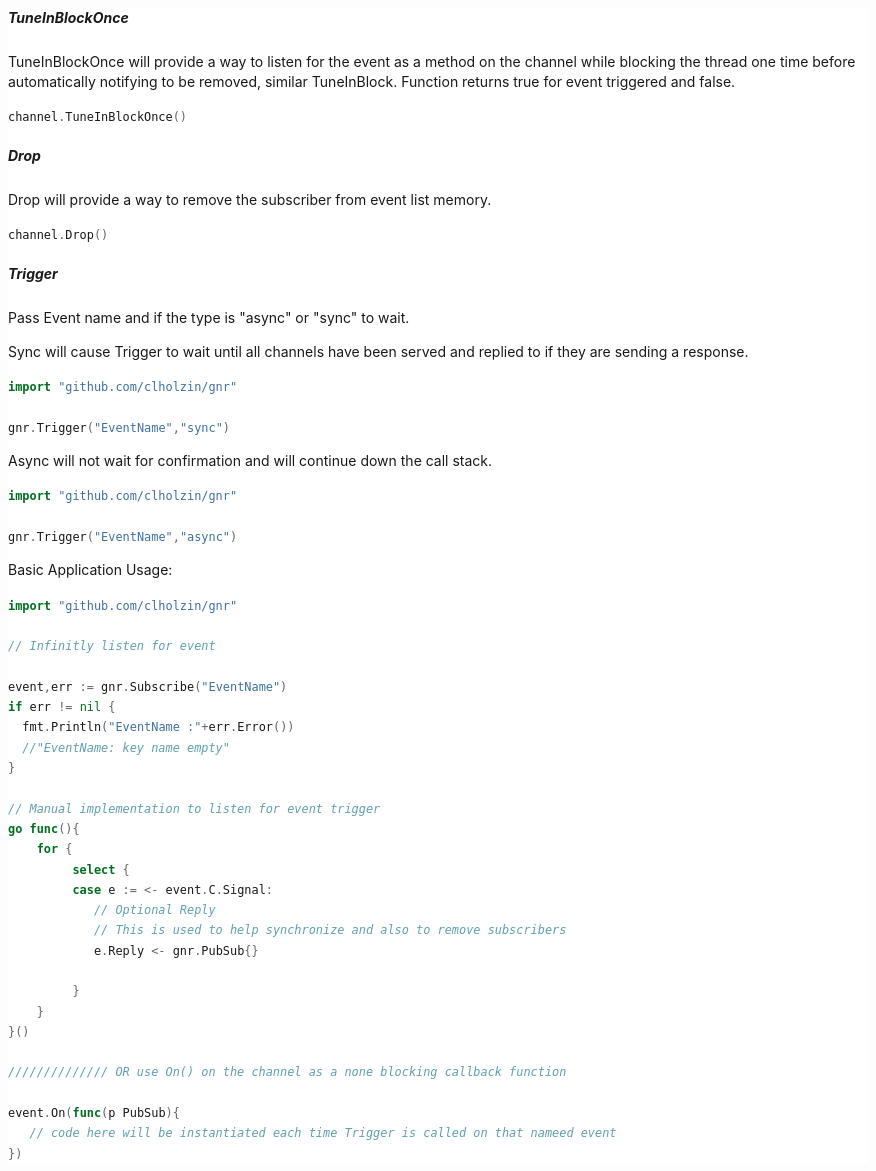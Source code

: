 ##### TuneInBlockOnce
TuneInBlockOnce will provide a way to listen for the event as a method on the
channel while blocking the thread one time before automatically notifying to be removed,
similar TuneInBlock. Function returns true for event triggered
and false.
```go
channel.TuneInBlockOnce()
```

##### Drop
Drop will provide a way to remove the subscriber from event list memory.
```go
channel.Drop()
```

##### Trigger
Pass Event name and if the type is "async" or "sync"
to wait.

Sync will cause Trigger to wait until all channels have been served and replied to
if they are sending a response.

```go
import "github.com/clholzin/gnr"

gnr.Trigger("EventName","sync")
```

Async will not wait for confirmation and will continue down the call stack.

```go
import "github.com/clholzin/gnr"

gnr.Trigger("EventName","async")
```


Basic Application Usage:

```go
import "github.com/clholzin/gnr"

// Infinitly listen for event

event,err := gnr.Subscribe("EventName")
if err != nil {
  fmt.Println("EventName :"+err.Error())
  //"EventName: key name empty"
}

// Manual implementation to listen for event trigger
go func(){
    for {
         select {
         case e := <- event.C.Signal:
            // Optional Reply
            // This is used to help synchronize and also to remove subscribers
            e.Reply <- gnr.PubSub{}

         }
    }
}()

////////////// OR use On() on the channel as a none blocking callback function

event.On(func(p PubSub){
   // code here will be instantiated each time Trigger is called on that nameed event
})
```